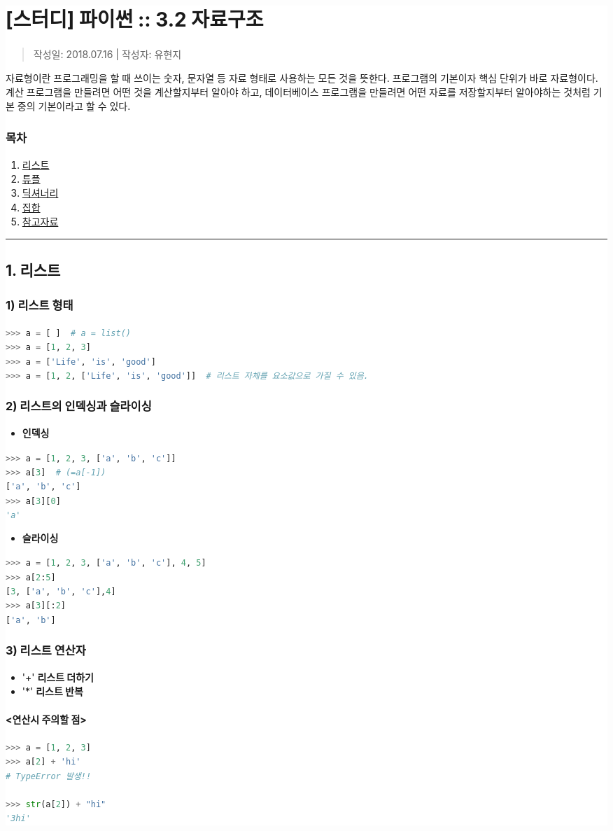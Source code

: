 # [스터디] 파이썬 :: 3.2 자료구조
> 작성일: 2018.07.16 | 작성자: 유현지

자료형이란 프로그래밍을 할 때 쓰이는 숫자, 문자열 등 자료 형태로 사용하는 모든 것을 뜻한다. 프로그램의 기본이자 핵심 단위가 바로 자료형이다. 계산 프로그램을 만들려면 어떤 것을 계산할지부터 알아야 하고, 데이터베이스 프로그램을 만들려면 어떤 자료를 저장할지부터 알아야하는 것처럼 기본 중의 기본이라고 할 수 있다. 

### 목차
1. [리스트](#m1)
2. [튜플](#m2)
3. [딕셔너리](#m3)
4. [집합](#m4)
5. [참고자료](#m5)

---
<a id="m1"></a> 
## 1. 리스트

### 1) 리스트 형태

```python
>>> a = [ ]  # a = list()
>>> a = [1, 2, 3] 
>>> a = ['Life', 'is', 'good']
>>> a = [1, 2, ['Life', 'is', 'good']]  # 리스트 자체를 요소값으로 가질 수 있음.
```

### 2) 리스트의 인덱싱과 슬라이싱

- **인덱싱**
```python
>>> a = [1, 2, 3, ['a', 'b', 'c']]
>>> a[3]  # (=a[-1])
['a', 'b', 'c']
>>> a[3][0]
'a'
```

- **슬라이싱**
```python
>>> a = [1, 2, 3, ['a', 'b', 'c'], 4, 5]
>>> a[2:5]
[3, ['a', 'b', 'c'],4]
>>> a[3][:2]
['a', 'b']
```

### 3) 리스트 연산자

- '+' **리스트 더하기**  
- '*' **리스트 반복**

#### <연산시 주의할 점>
```python
>>> a = [1, 2, 3]
>>> a[2] + 'hi'
# TypeError 발생!!

>>> str(a[2]) + "hi"
'3hi'
```
